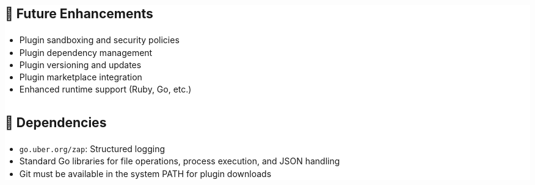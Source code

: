 ## 🚧 Future Enhancements

- Plugin sandboxing and security policies
- Plugin dependency management
- Plugin versioning and updates
- Plugin marketplace integration
- Enhanced runtime support (Ruby, Go, etc.)

## 📄 Dependencies

- `go.uber.org/zap`: Structured logging
- Standard Go libraries for file operations, process execution, and JSON handling
- Git must be available in the system PATH for plugin downloads 